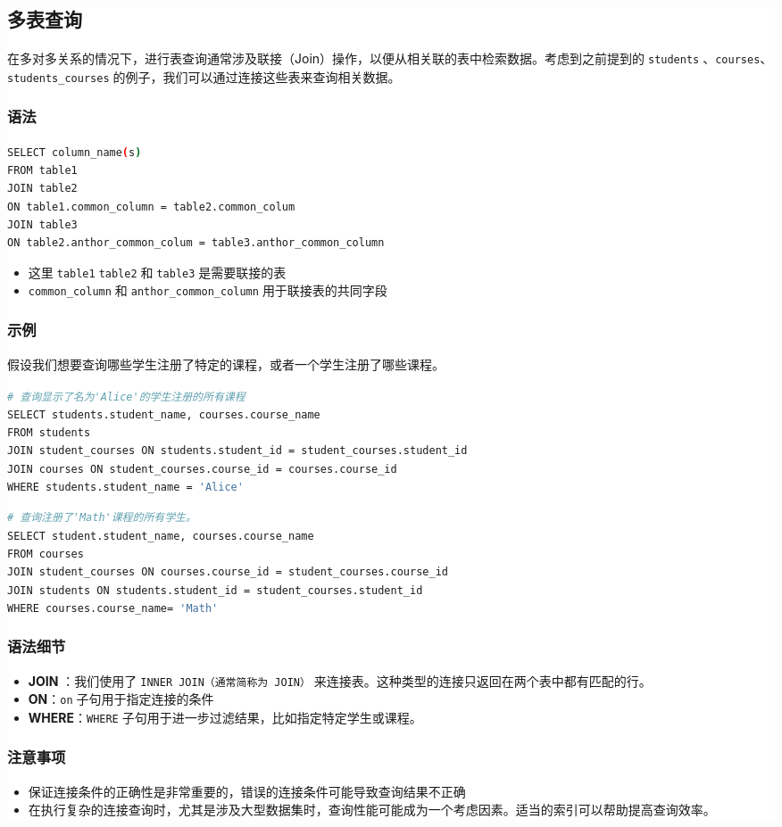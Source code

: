 ## 多表查询

在多对多关系的情况下，进行表查询通常涉及联接（Join）操作，以便从相关联的表中检索数据。考虑到之前提到的 `students` 、`courses`、`students_courses` 的例子，我们可以通过连接这些表来查询相关数据。

### 语法

```bash
SELECT column_name(s)
FROM table1
JOIN table2
ON table1.common_column = table2.common_colum
JOIN table3
ON table2.anthor_common_colum = table3.anthor_common_column
```

- 这里 `table1` `table2` 和 `table3` 是需要联接的表
- `common_column` 和 `anthor_common_column` 用于联接表的共同字段

### 示例

假设我们想要查询哪些学生注册了特定的课程，或者一个学生注册了哪些课程。

```bash
# 查询显示了名为'Alice'的学生注册的所有课程
SELECT students.student_name, courses.course_name
FROM students
JOIN student_courses ON students.student_id = student_courses.student_id
JOIN courses ON student_courses.course_id = courses.course_id
WHERE students.student_name = 'Alice'
```

```bash
# 查询注册了'Math'课程的所有学生。
SELECT student.student_name, courses.course_name
FROM courses
JOIN student_courses ON courses.course_id = student_courses.course_id
JOIN students ON students.student_id = student_courses.student_id
WHERE courses.course_name= 'Math'
```

### 语法细节
- **JOIN** ：我们使用了 `INNER JOIN（通常简称为 JOIN）` 来连接表。这种类型的连接只返回在两个表中都有匹配的行。
- **ON**：`on` 子句用于指定连接的条件
- **WHERE**：`WHERE` 子句用于进一步过滤结果，比如指定特定学生或课程。

### 注意事项
- 保证连接条件的正确性是非常重要的，错误的连接条件可能导致查询结果不正确
- 在执行复杂的连接查询时，尤其是涉及大型数据集时，查询性能可能成为一个考虑因素。适当的索引可以帮助提高查询效率。